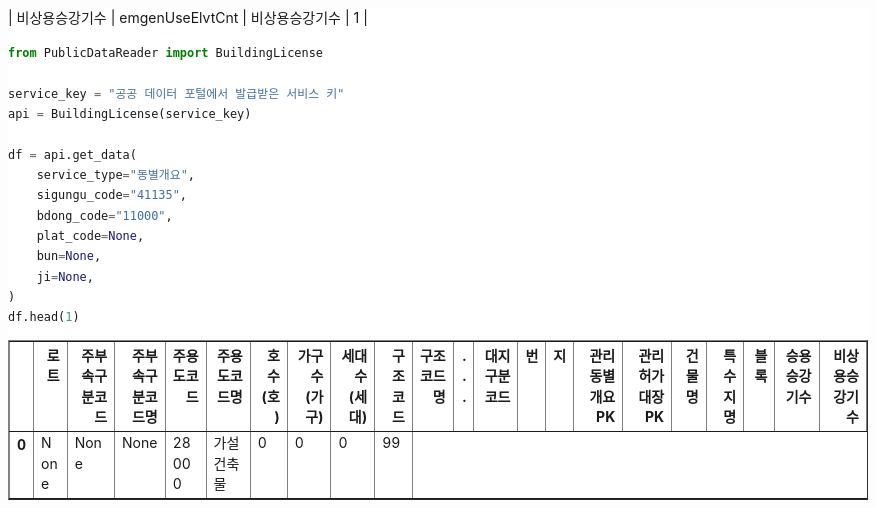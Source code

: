 | 비상용승강기수       | emgenUseElvtCnt  | 비상용승강기수       | 1                                 |

    
</div>


```python
from PublicDataReader import BuildingLicense

service_key = "공공 데이터 포털에서 발급받은 서비스 키"
api = BuildingLicense(service_key)

df = api.get_data(
    service_type="동별개요", 
    sigungu_code="41135", 
    bdong_code="11000", 
    plat_code=None,
    bun=None,
    ji=None,
)
df.head(1)
```




<div>

<table border="1" class="dataframe">
  <thead>
    <tr style="text-align: right;">
      <th></th>
      <th>로트</th>
      <th>주부속구분코드</th>
      <th>주부속구분코드명</th>
      <th>주용도코드</th>
      <th>주용도코드명</th>
      <th>호수(호)</th>
      <th>가구수(가구)</th>
      <th>세대수(세대)</th>
      <th>구조코드</th>
      <th>구조코드명</th>
      <th>...</th>
      <th>대지구분코드</th>
      <th>번</th>
      <th>지</th>
      <th>관리동별개요PK</th>
      <th>관리허가대장PK</th>
      <th>건물명</th>
      <th>특수지명</th>
      <th>블록</th>
      <th>승용승강기수</th>
      <th>비상용승강기수</th>
    </tr>
  </thead>
  <tbody>
    <tr>
      <th>0</th>
      <td>None</td>
      <td>None</td>
      <td>None</td>
      <td>28000</td>
      <td>가설건축물</td>
      <td>0</td>
      <td>0</td>
      <td>0</td>
      <td>99</td>